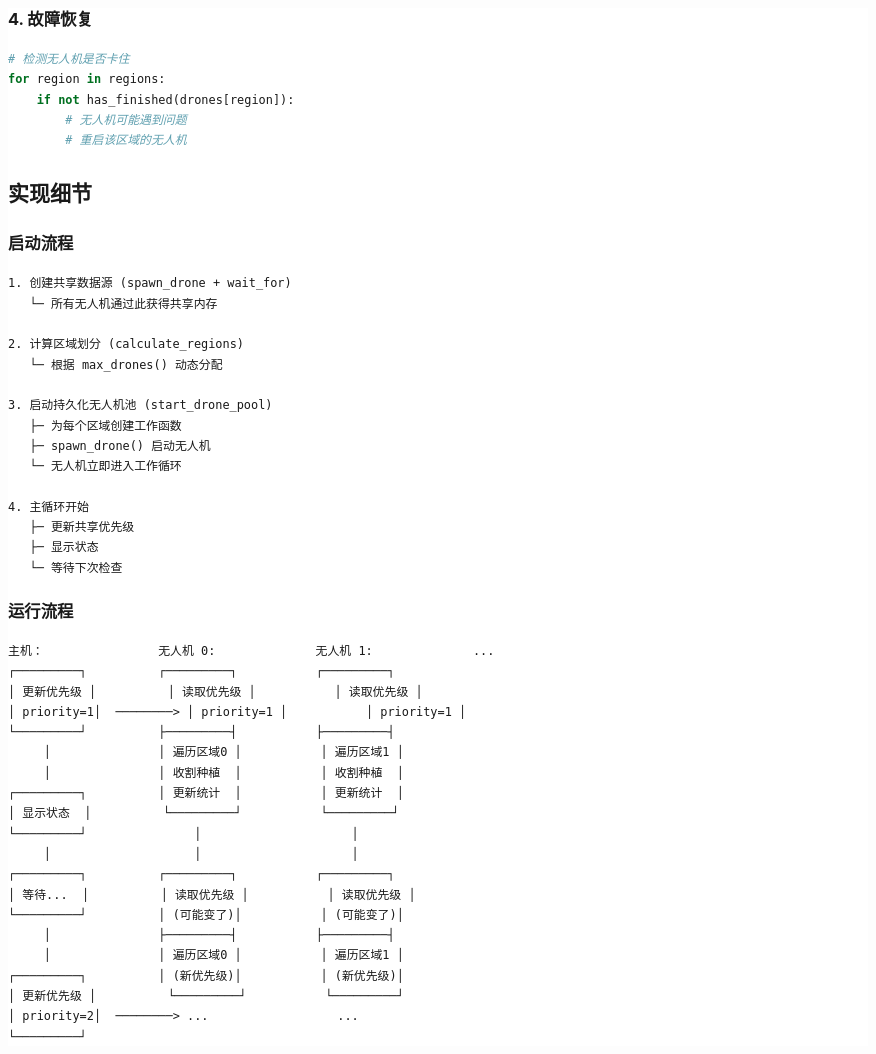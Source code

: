 ### 4. 故障恢复
```python
# 检测无人机是否卡住
for region in regions:
    if not has_finished(drones[region]):
        # 无人机可能遇到问题
        # 重启该区域的无人机
```

## 实现细节

### 启动流程
```
1. 创建共享数据源 (spawn_drone + wait_for)
   └─ 所有无人机通过此获得共享内存
   
2. 计算区域划分 (calculate_regions)
   └─ 根据 max_drones() 动态分配
   
3. 启动持久化无人机池 (start_drone_pool)
   ├─ 为每个区域创建工作函数
   ├─ spawn_drone() 启动无人机
   └─ 无人机立即进入工作循环
   
4. 主循环开始
   ├─ 更新共享优先级
   ├─ 显示状态
   └─ 等待下次检查
```

### 运行流程
```
主机：                无人机 0:              无人机 1:              ...
┌─────────┐          ┌─────────┐           ┌─────────┐
│ 更新优先级 │          │ 读取优先级 │           │ 读取优先级 │
│ priority=1│  ────────> │ priority=1 │           │ priority=1 │
└─────────┘          ├─────────┤           ├─────────┤
     │               │ 遍历区域0 │           │ 遍历区域1 │
     │               │ 收割种植  │           │ 收割种植  │
┌─────────┐          │ 更新统计  │           │ 更新统计  │
│ 显示状态  │          └─────────┘           └─────────┘
└─────────┘               │                     │
     │                    │                     │
┌─────────┐          ┌─────────┐           ┌─────────┐
│ 等待...  │          │ 读取优先级 │           │ 读取优先级 │
└─────────┘          │ (可能变了)│           │ (可能变了)│
     │               ├─────────┤           ├─────────┤
     │               │ 遍历区域0 │           │ 遍历区域1 │
┌─────────┐          │ (新优先级)│           │ (新优先级)│
│ 更新优先级 │          └─────────┘           └─────────┘
│ priority=2│  ────────> ...                  ...
└─────────┘
```
